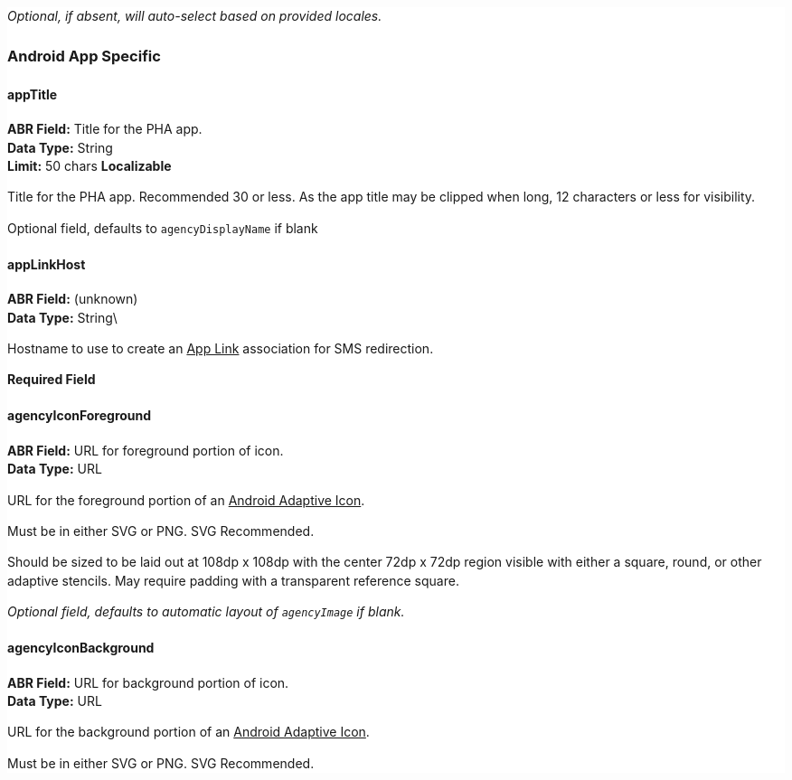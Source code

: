 *Optional, if absent, will auto-select based on provided locales.*

### Android App Specific

#### appTitle

**ABR Field:** Title for the PHA app.\
**Data Type:** String\
**Limit:**  50 chars
**Localizable**

Title for the PHA app.
Recommended 30 or less.
As the app title may be clipped when long, 12 characters or less for visibility.

Optional field, defaults to `agencyDisplayName` if blank

#### appLinkHost

**ABR Field:** (unknown)\
**Data Type:** String\

Hostname to use to create an
[App Link](https://developer.android.com/training/app-links)
association for SMS redirection.

**Required Field**

#### agencyIconForeground

**ABR Field:** URL for foreground portion of icon.\
**Data Type:** URL

URL for the foreground portion of an
[Android Adaptive Icon](https://developer.android.com/guide/practices/ui_guidelines/icon_design_adaptive).

Must be in either SVG or PNG.
SVG Recommended.

Should be sized to be laid out at 108dp x 108dp with the center 72dp x 72dp
region visible with either a square, round, or other adaptive stencils. May
require padding with a transparent reference square.

*Optional field, defaults to automatic layout of `agencyImage` if blank.*

#### agencyIconBackground

**ABR Field:** URL for background portion of icon.\
**Data Type:** URL

URL for the background portion of an
[Android Adaptive Icon](https://developer.android.com/guide/practices/ui_guidelines/icon_design_adaptive).

Must be in either SVG or PNG.
SVG Recommended.
